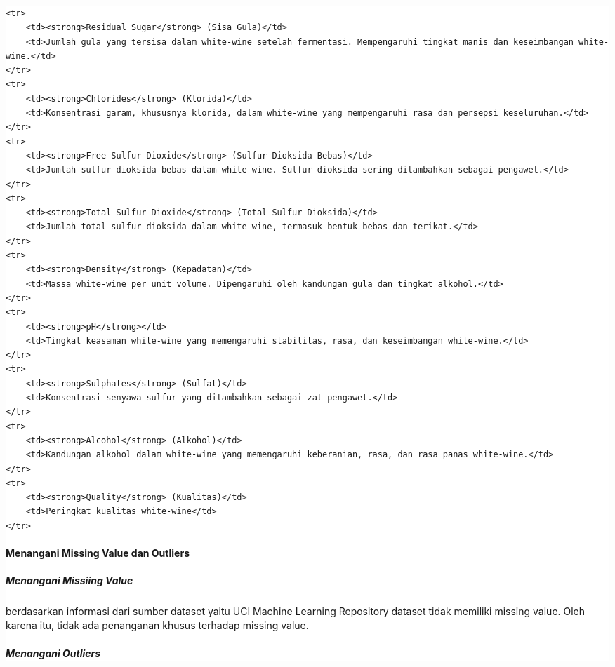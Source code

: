     <tr>
        <td><strong>Residual Sugar</strong> (Sisa Gula)</td>
        <td>Jumlah gula yang tersisa dalam white-wine setelah fermentasi. Mempengaruhi tingkat manis dan keseimbangan white-wine.</td>
    </tr>
    <tr>
        <td><strong>Chlorides</strong> (Klorida)</td>
        <td>Konsentrasi garam, khususnya klorida, dalam white-wine yang mempengaruhi rasa dan persepsi keseluruhan.</td>
    </tr>
    <tr>
        <td><strong>Free Sulfur Dioxide</strong> (Sulfur Dioksida Bebas)</td>
        <td>Jumlah sulfur dioksida bebas dalam white-wine. Sulfur dioksida sering ditambahkan sebagai pengawet.</td>
    </tr>
    <tr>
        <td><strong>Total Sulfur Dioxide</strong> (Total Sulfur Dioksida)</td>
        <td>Jumlah total sulfur dioksida dalam white-wine, termasuk bentuk bebas dan terikat.</td>
    </tr>
    <tr>
        <td><strong>Density</strong> (Kepadatan)</td>
        <td>Massa white-wine per unit volume. Dipengaruhi oleh kandungan gula dan tingkat alkohol.</td>
    </tr>
    <tr>
        <td><strong>pH</strong></td>
        <td>Tingkat keasaman white-wine yang memengaruhi stabilitas, rasa, dan keseimbangan white-wine.</td>
    </tr>
    <tr>
        <td><strong>Sulphates</strong> (Sulfat)</td>
        <td>Konsentrasi senyawa sulfur yang ditambahkan sebagai zat pengawet.</td>
    </tr>
    <tr>
        <td><strong>Alcohol</strong> (Alkohol)</td>
        <td>Kandungan alkohol dalam white-wine yang memengaruhi keberanian, rasa, dan rasa panas white-wine.</td>
    </tr>
    <tr>
        <td><strong>Quality</strong> (Kualitas)</td>
        <td>Peringkat kualitas white-wine</td>
    </tr>
</table>

#### Menangani Missing Value dan Outliers

##### Menangani Missiing Value

berdasarkan informasi dari sumber dataset yaitu UCI Machine Learning Repository dataset tidak memiliki missing value. Oleh karena itu, tidak ada penanganan khusus terhadap missing value. 

##### Menangani Outliers 
